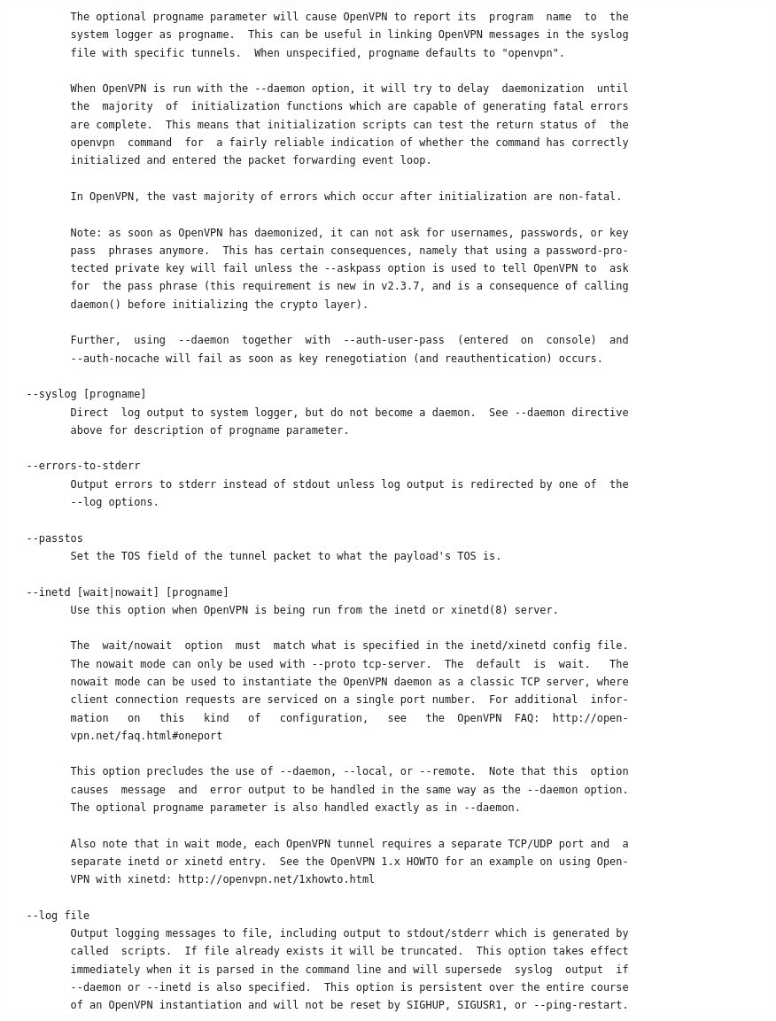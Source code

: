              The optional progname parameter will cause OpenVPN to report its  program  name  to  the
              system logger as progname.  This can be useful in linking OpenVPN messages in the syslog
              file with specific tunnels.  When unspecified, progname defaults to "openvpn".

              When OpenVPN is run with the --daemon option, it will try to delay  daemonization  until
              the  majority  of  initialization functions which are capable of generating fatal errors
              are complete.  This means that initialization scripts can test the return status of  the
              openvpn  command  for  a fairly reliable indication of whether the command has correctly
              initialized and entered the packet forwarding event loop.

              In OpenVPN, the vast majority of errors which occur after initialization are non-fatal.

              Note: as soon as OpenVPN has daemonized, it can not ask for usernames, passwords, or key
              pass  phrases anymore.  This has certain consequences, namely that using a password-pro‐
              tected private key will fail unless the --askpass option is used to tell OpenVPN to  ask
              for  the pass phrase (this requirement is new in v2.3.7, and is a consequence of calling
              daemon() before initializing the crypto layer).

              Further,  using  --daemon  together  with  --auth-user-pass  (entered  on  console)  and
              --auth-nocache will fail as soon as key renegotiation (and reauthentication) occurs.

       --syslog [progname]
              Direct  log output to system logger, but do not become a daemon.  See --daemon directive
              above for description of progname parameter.

       --errors-to-stderr
              Output errors to stderr instead of stdout unless log output is redirected by one of  the
              --log options.

       --passtos
              Set the TOS field of the tunnel packet to what the payload's TOS is.

       --inetd [wait|nowait] [progname]
              Use this option when OpenVPN is being run from the inetd or xinetd(8) server.

              The  wait/nowait  option  must  match what is specified in the inetd/xinetd config file.
              The nowait mode can only be used with --proto tcp-server.  The  default  is  wait.   The
              nowait mode can be used to instantiate the OpenVPN daemon as a classic TCP server, where
              client connection requests are serviced on a single port number.  For additional  infor‐
              mation   on   this   kind   of   configuration,   see   the  OpenVPN  FAQ:  http://open‐
              vpn.net/faq.html#oneport

              This option precludes the use of --daemon, --local, or --remote.  Note that this  option
              causes  message  and  error output to be handled in the same way as the --daemon option.
              The optional progname parameter is also handled exactly as in --daemon.

              Also note that in wait mode, each OpenVPN tunnel requires a separate TCP/UDP port and  a
              separate inetd or xinetd entry.  See the OpenVPN 1.x HOWTO for an example on using Open‐
              VPN with xinetd: http://openvpn.net/1xhowto.html

       --log file
              Output logging messages to file, including output to stdout/stderr which is generated by
              called  scripts.  If file already exists it will be truncated.  This option takes effect
              immediately when it is parsed in the command line and will supersede  syslog  output  if
              --daemon or --inetd is also specified.  This option is persistent over the entire course
              of an OpenVPN instantiation and will not be reset by SIGHUP, SIGUSR1, or --ping-restart.
